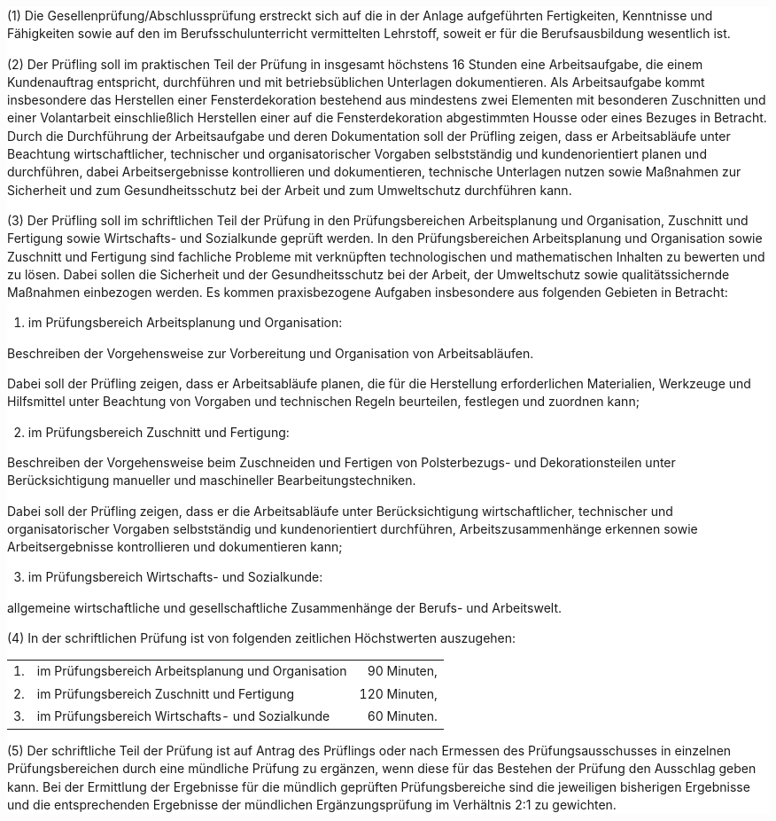(1) Die Gesellenprüfung/Abschlussprüfung erstreckt sich auf die in der Anlage aufgeführten Fertigkeiten, Kenntnisse und Fähigkeiten sowie auf den im Berufsschulunterricht vermittelten Lehrstoff, soweit er für die Berufsausbildung wesentlich ist.

(2) Der Prüfling soll im praktischen Teil der Prüfung in insgesamt höchstens 16 Stunden eine Arbeitsaufgabe, die einem Kundenauftrag entspricht, durchführen und mit betriebsüblichen Unterlagen dokumentieren. Als Arbeitsaufgabe kommt insbesondere das Herstellen einer Fensterdekoration bestehend aus mindestens zwei Elementen mit besonderen Zuschnitten und einer Volantarbeit einschließlich Herstellen einer auf die Fensterdekoration abgestimmten Housse oder eines Bezuges in Betracht. Durch die Durchführung der Arbeitsaufgabe und deren Dokumentation soll der Prüfling zeigen, dass er Arbeitsabläufe unter Beachtung wirtschaftlicher, technischer und organisatorischer Vorgaben selbstständig und kundenorientiert planen und durchführen, dabei Arbeitsergebnisse kontrollieren und dokumentieren, technische Unterlagen nutzen sowie Maßnahmen zur Sicherheit und zum Gesundheitsschutz bei der Arbeit und zum Umweltschutz durchführen kann.

(3) Der Prüfling soll im schriftlichen Teil der Prüfung in den Prüfungsbereichen Arbeitsplanung und Organisation, Zuschnitt und Fertigung sowie Wirtschafts- und Sozialkunde geprüft werden. In den Prüfungsbereichen Arbeitsplanung und Organisation sowie Zuschnitt und Fertigung sind fachliche Probleme mit verknüpften technologischen und mathematischen Inhalten zu bewerten und zu lösen. Dabei sollen die Sicherheit und der Gesundheitsschutz bei der Arbeit, der Umweltschutz sowie qualitätssichernde Maßnahmen einbezogen werden. Es kommen praxisbezogene Aufgaben insbesondere aus folgenden Gebieten in Betracht:

1. im Prüfungsbereich Arbeitsplanung und Organisation:

Beschreiben der Vorgehensweise zur Vorbereitung und Organisation von Arbeitsabläufen.

Dabei soll der Prüfling zeigen, dass er Arbeitsabläufe planen, die für die Herstellung erforderlichen Materialien, Werkzeuge und Hilfsmittel unter Beachtung von Vorgaben und technischen Regeln beurteilen, festlegen und zuordnen kann;

2. im Prüfungsbereich Zuschnitt und Fertigung:

Beschreiben der Vorgehensweise beim Zuschneiden und Fertigen von Polsterbezugs- und Dekorationsteilen unter Berücksichtigung manueller und maschineller Bearbeitungstechniken.

Dabei soll der Prüfling zeigen, dass er die Arbeitsabläufe unter Berücksichtigung wirtschaftlicher, technischer und organisatorischer Vorgaben selbstständig und kundenorientiert durchführen, Arbeitszusammenhänge erkennen sowie Arbeitsergebnisse kontrollieren und dokumentieren kann;

3. im Prüfungsbereich Wirtschafts- und Sozialkunde:

allgemeine wirtschaftliche und gesellschaftliche Zusammenhänge der Berufs- und Arbeitswelt.

(4) In der schriftlichen Prüfung ist von folgenden zeitlichen Höchstwerten auszugehen:  
  

|     |                                                    |              |
|:----|:---------------------------------------------------|-------------:|
| 1\. | im Prüfungsbereich Arbeitsplanung und Organisation |  90 Minuten, |
| 2\. | im Prüfungsbereich Zuschnitt und Fertigung         | 120 Minuten, |
| 3\. | im Prüfungsbereich Wirtschafts- und Sozialkunde    |  60 Minuten. |

(5) Der schriftliche Teil der Prüfung ist auf Antrag des Prüflings oder nach Ermessen des Prüfungsausschusses in einzelnen Prüfungsbereichen durch eine mündliche Prüfung zu ergänzen, wenn diese für das Bestehen der Prüfung den Ausschlag geben kann. Bei der Ermittlung der Ergebnisse für die mündlich geprüften Prüfungsbereiche sind die jeweiligen bisherigen Ergebnisse und die entsprechenden Ergebnisse der mündlichen Ergänzungsprüfung im Verhältnis 2:1 zu gewichten.
